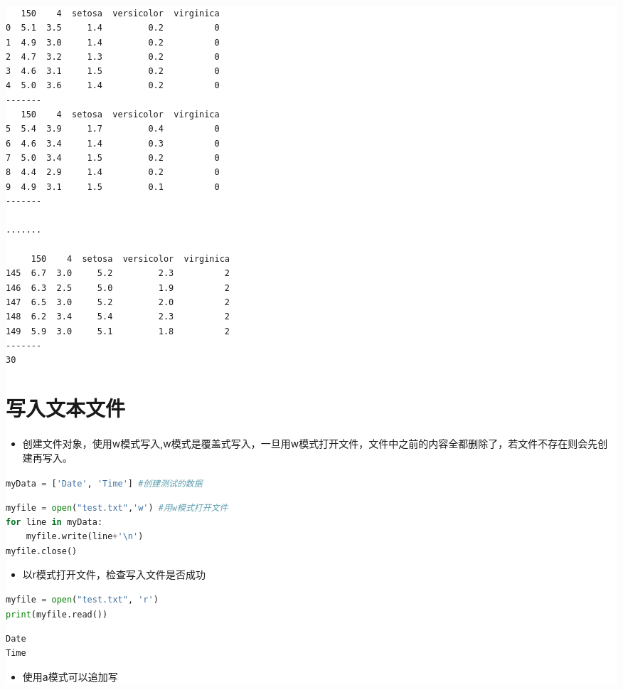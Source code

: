        150    4  setosa  versicolor  virginica
    0  5.1  3.5     1.4         0.2          0
    1  4.9  3.0     1.4         0.2          0
    2  4.7  3.2     1.3         0.2          0
    3  4.6  3.1     1.5         0.2          0
    4  5.0  3.6     1.4         0.2          0
    -------
       150    4  setosa  versicolor  virginica
    5  5.4  3.9     1.7         0.4          0
    6  4.6  3.4     1.4         0.3          0
    7  5.0  3.4     1.5         0.2          0
    8  4.4  2.9     1.4         0.2          0
    9  4.9  3.1     1.5         0.1          0
    -------
    
    .......
    
         150    4  setosa  versicolor  virginica
    145  6.7  3.0     5.2         2.3          2
    146  6.3  2.5     5.0         1.9          2
    147  6.5  3.0     5.2         2.0          2
    148  6.2  3.4     5.4         2.3          2
    149  5.9  3.0     5.1         1.8          2
    -------
    30

# 写入文本文件

* 创建文件对象，使用w模式写入,w模式是覆盖式写入，一旦用w模式打开文件，文件中之前的内容全都删除了，若文件不存在则会先创建再写入。


```python
myData = ['Date', 'Time'] #创建测试的数据
```


```python
myfile = open("test.txt",'w') #用w模式打开文件
for line in myData:
    myfile.write(line+'\n')
myfile.close()
```
* 以r模式打开文件，检查写入文件是否成功

```python
myfile = open("test.txt", 'r')
print(myfile.read())
```


    Date
    Time

* 使用a模式可以追加写

